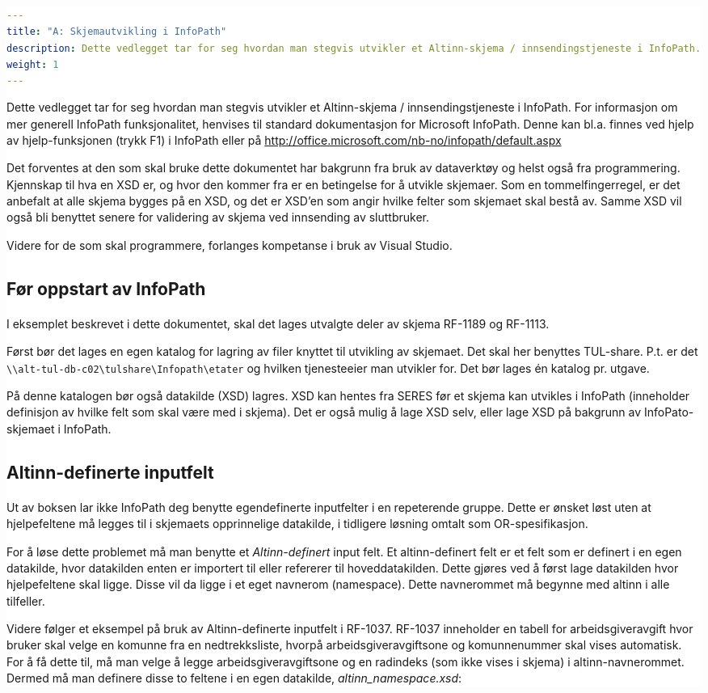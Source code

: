 ```yaml
---
title: "A: Skjemautvikling i InfoPath"
description: Dette vedlegget tar for seg hvordan man stegvis utvikler et Altinn-skjema / innsendingstjeneste i InfoPath.
weight: 1
---
```


Dette vedlegget tar for seg hvordan man stegvis utvikler et Altinn-skjema / innsendingstjeneste i InfoPath. For informasjon om mer generell
InfoPath funksjonalitet, henvises til standard dokumentasjon for Microsoft InfoPath. Denne kan bl.a. finnes ved hjelp av hjelp-funksjonen
(trykk F1) i InfoPath eller på http://office.microsoft.com/nb-no/infopath/default.aspx

Det forventes at den som skal bruke dette dokumentet har bakgrunn fra bruk av dataverktøy og helst også fra programmering. Kjennskap til hva
en XSD er, og hvor den kommer fra er en betingelse for å utvikle skjemaer. Som en tommelfingerregel, er det anbefalt at alle skjema bygges
på en XSD, og det er XSD’en som angir hvilke felter som skjemaet skal bestå av. Samme XSD vil også bli benyttet senere for validering av
skjema ved innsending av sluttbruker.

Videre for de som skal programmere, forlanges kompetanse i bruk av Visual Studio.

## Før oppstart av InfoPath

I eksemplet beskrevet i dette dokumentet, skal det lages utvalgte deler av skjema RF-1189 og RF-1113.

Først bør det lages en egen katalog for lagring av filer knyttet til utvikling av skjemaet. Det skal her benyttes TUL-share. P.t. er det
`\\alt-tul-db-c02\tulshare\Infopath\etater` og hvilken tjenesteeier man utvikler for. Det bør lages én katalog pr. utgave.

På denne katalogen bør også datakilde (XSD) lagres. XSD kan hentes fra SERES før et skjema kan utvikles i InfoPath (inneholder definisjon av
hvilke felt som skal være med i skjema). Det er også mulig å lage XSD selv, eller lage XSD på bakgrunn av InfoPato-skjemaet i InfoPath.

## Altinn-definerte inputfelt

Ut av boksen lar ikke InfoPath deg benytte egendefinerte inputfelter i en repeterende gruppe. Dette er ønsket løst uten at hjelpefeltene må
legges til i skjemaets opprinnelige datakilde, i tidligere løsning omtalt som OR-spesifikasjon.

For å løse dette problemet må man benytte et *Altinn-definert* input felt. Et altinn-definert felt er et felt som er definert i en egen
datakilde, hvor datakilden enten er importert til eller refererer til hoveddatakilden. Dette gjøres ved å først lage datakilden hvor
hjelpefeltene skal ligge. Disse vil da ligge i et eget navnerom (namespace). Dette navnerommet må begynne med altinn i alle tilfeller.

Videre følger et eksempel på bruk av Altinn-definerte inputfelt i RF-1037. RF-1037 inneholder en tabell for arbeidsgiveravgift hvor bruker
skal velge en komunne fra en nedtrekksliste, hvorpå arbeidsgiveravgiftsone og komunnenummer skal vises automatisk. For å få dette til, må
man velge å legge arbeidsgiveravgiftsone og en radindeks (som ikke vises i skjema) i altinn-navnerommet. Dermed må man definere disse to
feltene i en egen datakilde, *altinn\_namespace.xsd*:
